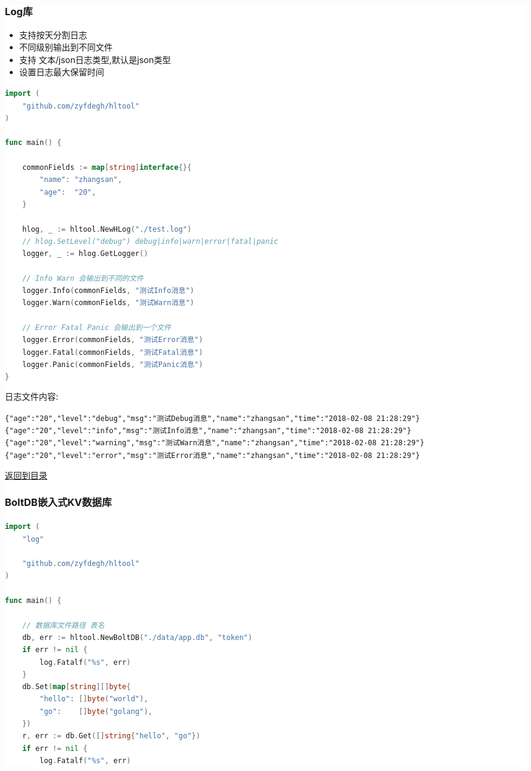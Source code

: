 ### Log库

- 支持按天分割日志
- 不同级别输出到不同文件
- 支持 文本/json日志类型,默认是json类型
- 设置日志最大保留时间

```go
import (
	"github.com/zyfdegh/hltool"
)

func main() {
	
	commonFields := map[string]interface{}{
		"name": "zhangsan",
		"age":  "20",
	}

	hlog, _ := hltool.NewHLog("./test.log")
	// hlog.SetLevel("debug") debug|info|warn|error|fatal|panic
	logger, _ := hlog.GetLogger()

	// Info Warn 会输出到不同的文件
	logger.Info(commonFields, "测试Info消息")
	logger.Warn(commonFields, "测试Warn消息")
	
	// Error Fatal Panic 会输出到一个文件
	logger.Error(commonFields, "测试Error消息")
	logger.Fatal(commonFields, "测试Fatal消息")
	logger.Panic(commonFields, "测试Panic消息")
}
```
日志文件内容:
```shell
{"age":"20","level":"debug","msg":"测试Debug消息","name":"zhangsan","time":"2018-02-08 21:28:29"}
{"age":"20","level":"info","msg":"测试Info消息","name":"zhangsan","time":"2018-02-08 21:28:29"}
{"age":"20","level":"warning","msg":"测试Warn消息","name":"zhangsan","time":"2018-02-08 21:28:29"}
{"age":"20","level":"error","msg":"测试Error消息","name":"zhangsan","time":"2018-02-08 21:28:29"}
```
[返回到目录](#功能列表)

### BoltDB嵌入式KV数据库
```go
import (
	"log"

	"github.com/zyfdegh/hltool"
)

func main() {

	// 数据库文件路径 表名
	db, err := hltool.NewBoltDB("./data/app.db", "token")
	if err != nil {
		log.Fatalf("%s", err)
	}
	db.Set(map[string][]byte{
		"hello": []byte("world"),
		"go":    []byte("golang"),
	})
	r, err := db.Get([]string{"hello", "go"})
	if err != nil {
		log.Fatalf("%s", err)
```